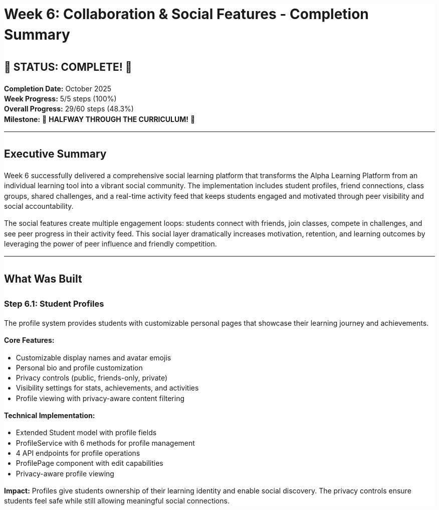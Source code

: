 # Week 6: Collaboration & Social Features - Completion Summary

## 🎉 STATUS: COMPLETE! 🎉

**Completion Date:** October 2025  
**Week Progress:** 5/5 steps (100%)  
**Overall Progress:** 29/60 steps (48.3%)  
**Milestone:** 🎊 **HALFWAY THROUGH THE CURRICULUM!** 🎊

---

## Executive Summary

Week 6 successfully delivered a comprehensive social learning platform that transforms the Alpha Learning Platform from an individual learning tool into a vibrant social community. The implementation includes student profiles, friend connections, class groups, shared challenges, and a real-time activity feed that keeps students engaged and motivated through peer visibility and social accountability.

The social features create multiple engagement loops: students connect with friends, join classes, compete in challenges, and see peer progress in their activity feed. This social layer dramatically increases motivation, retention, and learning outcomes by leveraging the power of peer influence and friendly competition.

---

## What Was Built

### Step 6.1: Student Profiles

The profile system provides students with customizable personal pages that showcase their learning journey and achievements.

**Core Features:**
- Customizable display names and avatar emojis
- Personal bio and profile customization
- Privacy controls (public, friends-only, private)
- Visibility settings for stats, achievements, and activities
- Profile viewing with privacy-aware content filtering

**Technical Implementation:**
- Extended Student model with profile fields
- ProfileService with 6 methods for profile management
- 4 API endpoints for profile operations
- ProfilePage component with edit capabilities
- Privacy-aware profile viewing

**Impact:**
Profiles give students ownership of their learning identity and enable social discovery. The privacy controls ensure students feel safe while still allowing meaningful social connections.
